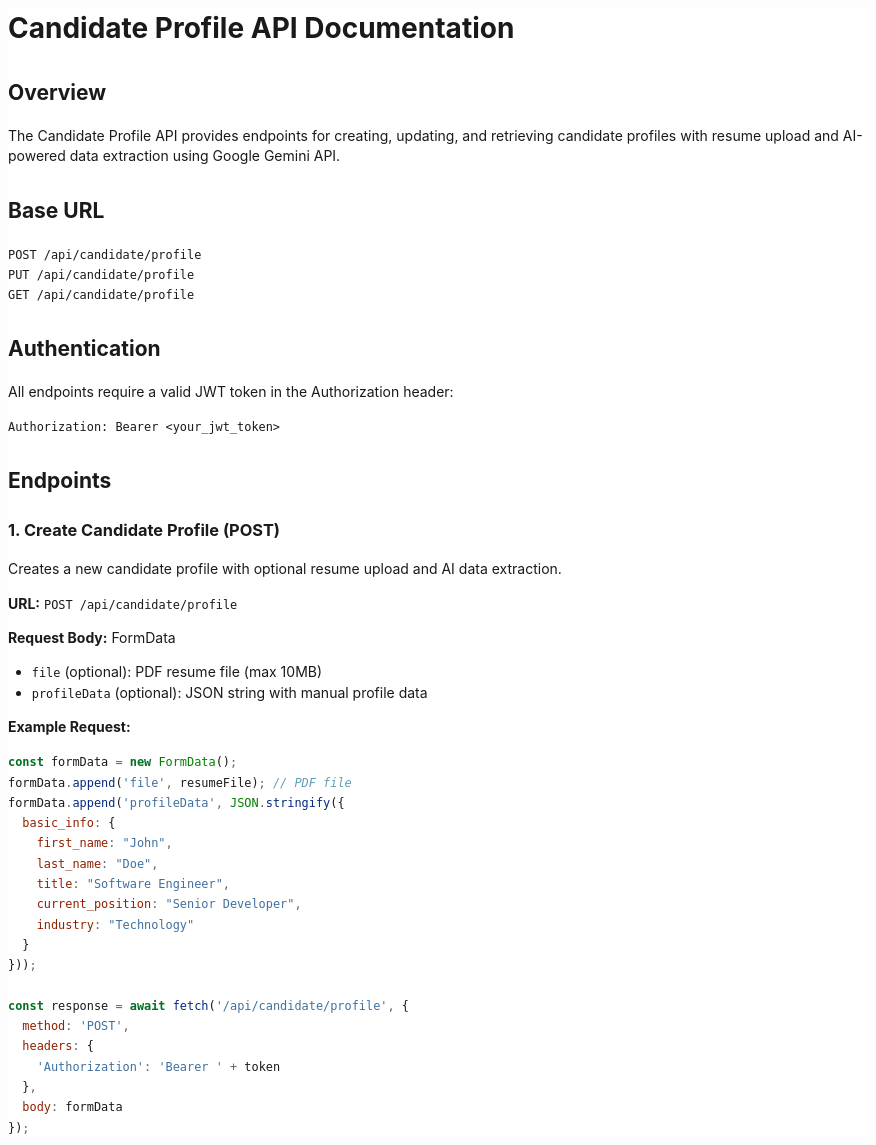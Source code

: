 # Candidate Profile API Documentation

## Overview
The Candidate Profile API provides endpoints for creating, updating, and retrieving candidate profiles with resume upload and AI-powered data extraction using Google Gemini API.

## Base URL
```
POST /api/candidate/profile
PUT /api/candidate/profile
GET /api/candidate/profile
```

## Authentication
All endpoints require a valid JWT token in the Authorization header:
```
Authorization: Bearer <your_jwt_token>
```

## Endpoints

### 1. Create Candidate Profile (POST)

Creates a new candidate profile with optional resume upload and AI data extraction.

**URL:** `POST /api/candidate/profile`

**Request Body:** FormData
- `file` (optional): PDF resume file (max 10MB)
- `profileData` (optional): JSON string with manual profile data

**Example Request:**
```javascript
const formData = new FormData();
formData.append('file', resumeFile); // PDF file
formData.append('profileData', JSON.stringify({
  basic_info: {
    first_name: "John",
    last_name: "Doe",
    title: "Software Engineer",
    current_position: "Senior Developer",
    industry: "Technology"
  }
}));

const response = await fetch('/api/candidate/profile', {
  method: 'POST',
  headers: {
    'Authorization': 'Bearer ' + token
  },
  body: formData
});
```
